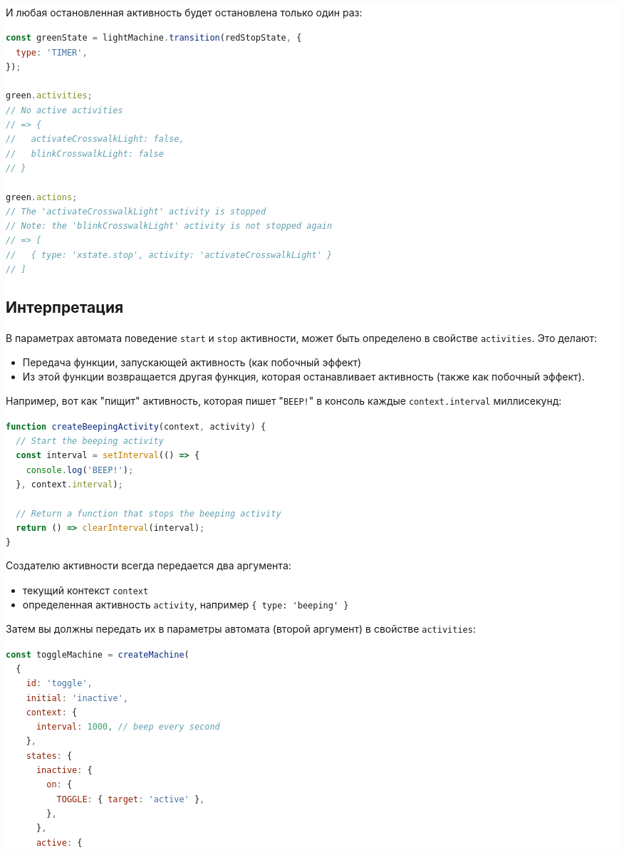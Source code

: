 И любая остановленная активность будет остановлена только один раз:

```js
const greenState = lightMachine.transition(redStopState, {
  type: 'TIMER',
});

green.activities;
// No active activities
// => {
//   activateCrosswalkLight: false,
//   blinkCrosswalkLight: false
// }

green.actions;
// The 'activateCrosswalkLight' activity is stopped
// Note: the 'blinkCrosswalkLight' activity is not stopped again
// => [
//   { type: 'xstate.stop', activity: 'activateCrosswalkLight' }
// ]
```

## Интерпретация

В параметрах автомата поведение `start` и `stop` активности, может быть определено в свойстве `activities`. Это делают:

- Передача функции, запускающей активность (как побочный эффект)
- Из этой функции возвращается другая функция, которая останавливает активность (также как побочный эффект).

Например, вот как "пищит" активность, которая пишет "`BEEP!`" в консоль каждые `context.interval` миллисекунд:

```js
function createBeepingActivity(context, activity) {
  // Start the beeping activity
  const interval = setInterval(() => {
    console.log('BEEP!');
  }, context.interval);

  // Return a function that stops the beeping activity
  return () => clearInterval(interval);
}
```

Создателю активности всегда передается два аргумента:

- текущий контекст `context`
- определенная активность `activity`, например `{ type: 'beeping' }`

Затем вы должны передать их в параметры автомата (второй аргумент) в свойстве `activities`:

```js
const toggleMachine = createMachine(
  {
    id: 'toggle',
    initial: 'inactive',
    context: {
      interval: 1000, // beep every second
    },
    states: {
      inactive: {
        on: {
          TOGGLE: { target: 'active' },
        },
      },
      active: {
```